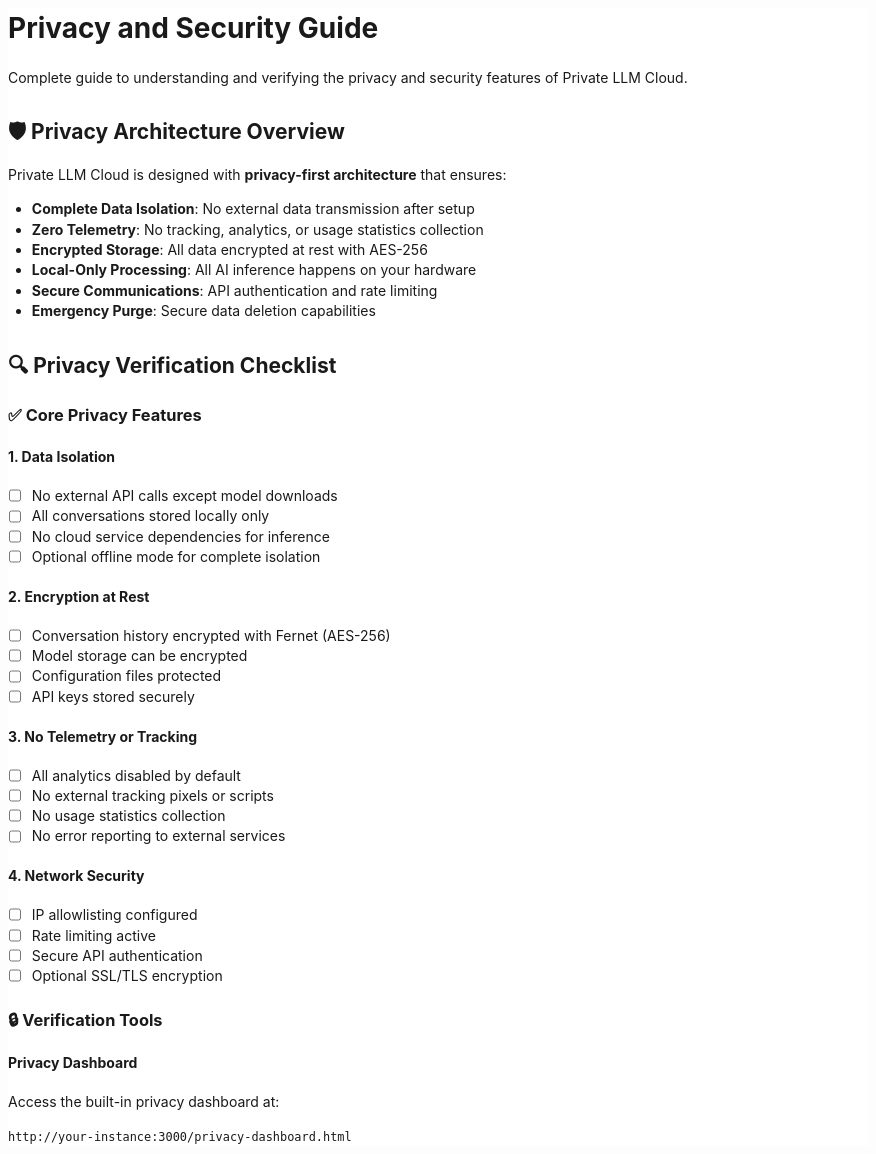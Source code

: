 # Privacy and Security Guide

Complete guide to understanding and verifying the privacy and security features of Private LLM Cloud.

## 🛡️ Privacy Architecture Overview

Private LLM Cloud is designed with **privacy-first architecture** that ensures:

- **Complete Data Isolation**: No external data transmission after setup
- **Zero Telemetry**: No tracking, analytics, or usage statistics collection
- **Encrypted Storage**: All data encrypted at rest with AES-256
- **Local-Only Processing**: All AI inference happens on your hardware
- **Secure Communications**: API authentication and rate limiting
- **Emergency Purge**: Secure data deletion capabilities

## 🔍 Privacy Verification Checklist

### ✅ Core Privacy Features

#### 1. Data Isolation
- [ ] No external API calls except model downloads
- [ ] All conversations stored locally only
- [ ] No cloud service dependencies for inference
- [ ] Optional offline mode for complete isolation

#### 2. Encryption at Rest
- [ ] Conversation history encrypted with Fernet (AES-256)
- [ ] Model storage can be encrypted
- [ ] Configuration files protected
- [ ] API keys stored securely

#### 3. No Telemetry or Tracking
- [ ] All analytics disabled by default
- [ ] No external tracking pixels or scripts
- [ ] No usage statistics collection
- [ ] No error reporting to external services

#### 4. Network Security
- [ ] IP allowlisting configured
- [ ] Rate limiting active
- [ ] Secure API authentication
- [ ] Optional SSL/TLS encryption

### 🔒 Verification Tools

#### Privacy Dashboard
Access the built-in privacy dashboard at:
```
http://your-instance:3000/privacy-dashboard.html
```
